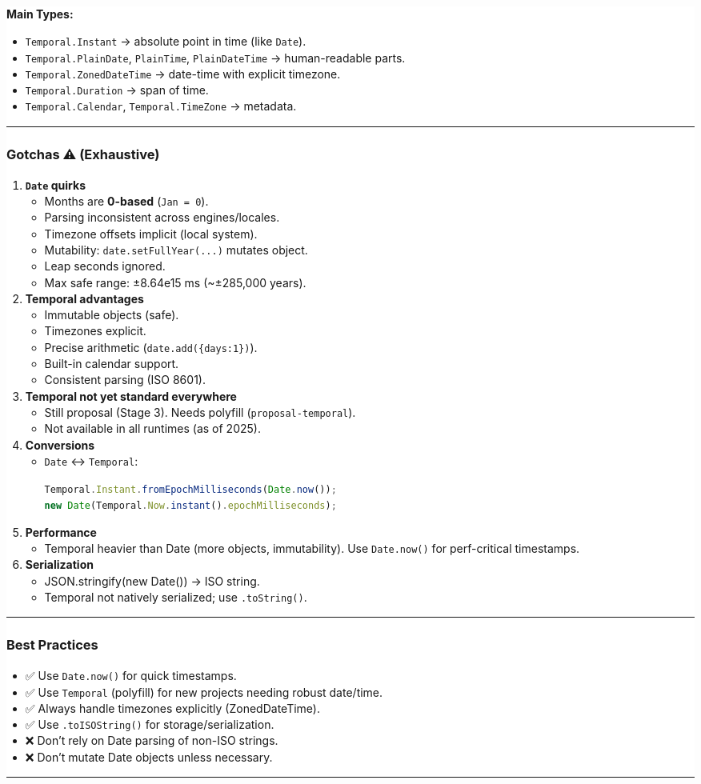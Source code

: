 **Main Types:**

- `Temporal.Instant` → absolute point in time (like `Date`).
- `Temporal.PlainDate`, `PlainTime`, `PlainDateTime` → human-readable parts.
- `Temporal.ZonedDateTime` → date-time with explicit timezone.
- `Temporal.Duration` → span of time.
- `Temporal.Calendar`, `Temporal.TimeZone` → metadata.

---

### Gotchas ⚠️ (Exhaustive)

1. **`Date` quirks**
   - Months are **0-based** (`Jan = 0`).
   - Parsing inconsistent across engines/locales.
   - Timezone offsets implicit (local system).
   - Mutability: `date.setFullYear(...)` mutates object.
   - Leap seconds ignored.
   - Max safe range: ±8.64e15 ms (~±285,000 years).
2. **Temporal advantages**
   - Immutable objects (safe).
   - Timezones explicit.
   - Precise arithmetic (`date.add({days:1})`).
   - Built-in calendar support.
   - Consistent parsing (ISO 8601).
3. **Temporal not yet standard everywhere**
   - Still proposal (Stage 3). Needs polyfill (`proposal-temporal`).
   - Not available in all runtimes (as of 2025).
4. **Conversions**
   - `Date` ↔ `Temporal`:
     ```js
     Temporal.Instant.fromEpochMilliseconds(Date.now());
     new Date(Temporal.Now.instant().epochMilliseconds);
     ```
5. **Performance**
   - Temporal heavier than Date (more objects, immutability). Use `Date.now()` for perf-critical timestamps.
6. **Serialization**
   - JSON.stringify(new Date()) → ISO string.
   - Temporal not natively serialized; use `.toString()`.

---

### Best Practices

- ✅ Use `Date.now()` for quick timestamps.
- ✅ Use `Temporal` (polyfill) for new projects needing robust date/time.
- ✅ Always handle timezones explicitly (ZonedDateTime).
- ✅ Use `.toISOString()` for storage/serialization.
- ❌ Don’t rely on Date parsing of non-ISO strings.
- ❌ Don’t mutate Date objects unless necessary.

---
